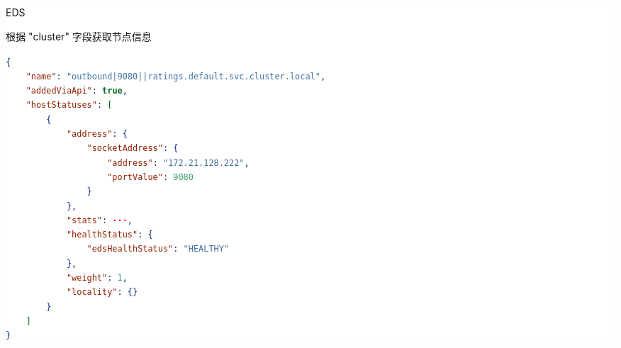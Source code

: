 EDS  

根据 "cluster" 字段获取节点信息

```json
{
    "name": "outbound|9080||ratings.default.svc.cluster.local",
    "addedViaApi": true,
    "hostStatuses": [
        {
            "address": {
                "socketAddress": {
                    "address": "172.21.128.222",
                    "portValue": 9080
                }
            },
            "stats": ···,
            "healthStatus": {
                "edsHealthStatus": "HEALTHY"
            },
            "weight": 1,
            "locality": {}
        }
    ]
}
```

